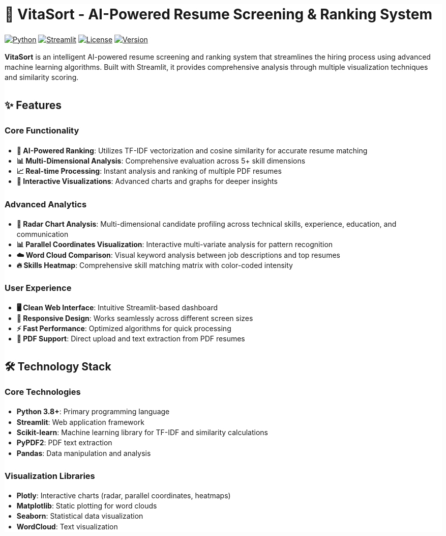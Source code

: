 # 🍎 VitaSort - AI-Powered Resume Screening & Ranking System

[![Python](https://img.shields.io/badge/Python-3.8%2B-blue?style=for-the-badge&logo=python&logoColor=white)](https://www.python.org/)
[![Streamlit](https://img.shields.io/badge/Streamlit-FF4B4B?style=for-the-badge&logo=streamlit&logoColor=white)](https://streamlit.io/)
[![License](https://img.shields.io/badge/License-MIT-green?style=for-the-badge)](LICENSE)
[![Version](https://img.shields.io/badge/Version-2.3-orange?style=for-the-badge)](README.md)

**VitaSort** is an intelligent AI-powered resume screening and ranking system that streamlines the hiring process using advanced machine learning algorithms. Built with Streamlit, it provides comprehensive analysis through multiple visualization techniques and similarity scoring.

## ✨ Features

### Core Functionality
- **🎯 AI-Powered Ranking**: Utilizes TF-IDF vectorization and cosine similarity for accurate resume matching
- **📊 Multi-Dimensional Analysis**: Comprehensive evaluation across 5+ skill dimensions
- **📈 Real-time Processing**: Instant analysis and ranking of multiple PDF resumes
- **🎨 Interactive Visualizations**: Advanced charts and graphs for deeper insights

### Advanced Analytics
- **🌟 Radar Chart Analysis**: Multi-dimensional candidate profiling across technical skills, experience, education, and communication
- **📊 Parallel Coordinates Visualization**: Interactive multi-variate analysis for pattern recognition
- **☁️ Word Cloud Comparison**: Visual keyword analysis between job descriptions and top resumes
- **🔥 Skills Heatmap**: Comprehensive skill matching matrix with color-coded intensity

### User Experience
- **🖥️ Clean Web Interface**: Intuitive Streamlit-based dashboard
- **📱 Responsive Design**: Works seamlessly across different screen sizes
- **⚡ Fast Performance**: Optimized algorithms for quick processing
- **📄 PDF Support**: Direct upload and text extraction from PDF resumes

## 🛠️ Technology Stack

### Core Technologies
- **Python 3.8+**: Primary programming language
- **Streamlit**: Web application framework
- **Scikit-learn**: Machine learning library for TF-IDF and similarity calculations
- **PyPDF2**: PDF text extraction
- **Pandas**: Data manipulation and analysis

### Visualization Libraries
- **Plotly**: Interactive charts (radar, parallel coordinates, heatmaps)
- **Matplotlib**: Static plotting for word clouds
- **Seaborn**: Statistical data visualization
- **WordCloud**: Text visualization
